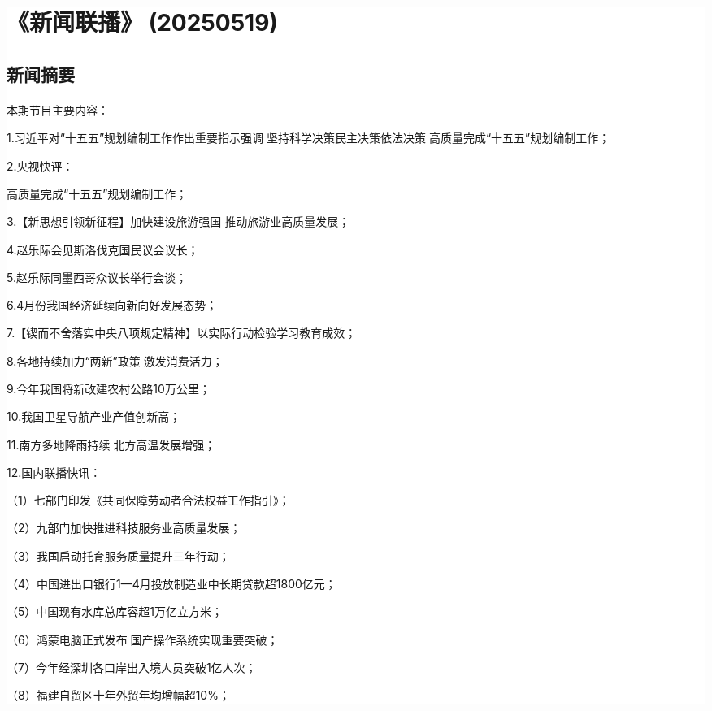 # 《新闻联播》 (20250519)

## 新闻摘要

本期节目主要内容：


1.习近平对“十五五”规划编制工作作出重要指示强调 坚持科学决策民主决策依法决策 高质量完成“十五五”规划编制工作；


2.央视快评：

高质量完成“十五五”规划编制工作；


3.【新思想引领新征程】加快建设旅游强国 推动旅游业高质量发展；


4.赵乐际会见斯洛伐克国民议会议长；


5.赵乐际同墨西哥众议长举行会谈；


6.4月份我国经济延续向新向好发展态势；


7.【锲而不舍落实中央八项规定精神】以实际行动检验学习教育成效；


8.各地持续加力“两新”政策 激发消费活力；


9.今年我国将新改建农村公路10万公里；


10.我国卫星导航产业产值创新高；


11.南方多地降雨持续 北方高温发展增强；


12.国内联播快讯：


（1）七部门印发《共同保障劳动者合法权益工作指引》；


（2）九部门加快推进科技服务业高质量发展；


（3）我国启动托育服务质量提升三年行动；


（4）中国进出口银行1—4月投放制造业中长期贷款超1800亿元；


（5）中国现有水库总库容超1万亿立方米；


（6）鸿蒙电脑正式发布 国产操作系统实现重要突破；


（7）今年经深圳各口岸出入境人员突破1亿人次；


（8）福建自贸区十年外贸年均增幅超10%；
